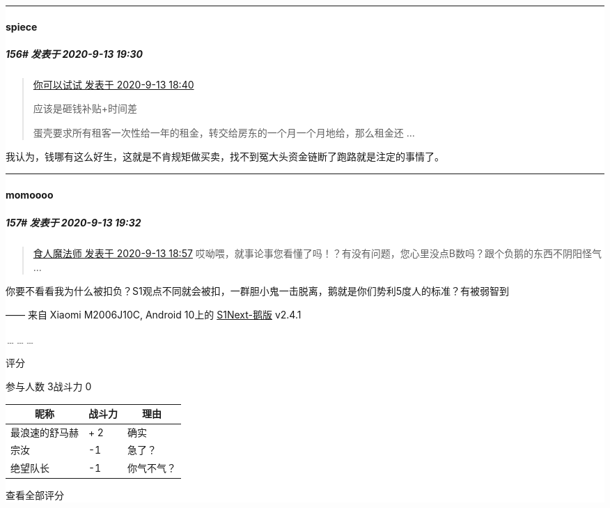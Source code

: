 




-----

####  spiece  
##### 156#       发表于 2020-9-13 19:30



<blockquote><a href="httphttps://bbs.saraba1st.com/2b/forum.php?mod=redirect&amp;goto=findpost&amp;pid=48725207&amp;ptid=1959592" target="_blank">你可以试试 发表于 2020-9-13 18:40</a>

应该是砸钱补贴+时间差

蛋壳要求所有租客一次性给一年的租金，转交给房东的一个月一个月地给，那么租金还 ...</blockquote>
我认为，钱哪有这么好生，这就是不肯规矩做买卖，找不到冤大头资金链断了跑路就是注定的事情了。







-----

####  momoooo  
##### 157#       发表于 2020-9-13 19:32



<blockquote><a href="httphttps://bbs.saraba1st.com/2b/forum.php?mod=redirect&amp;goto=findpost&amp;pid=48725359&amp;ptid=1959592" target="_blank">食人魔法师 发表于 2020-9-13 18:57</a>
哎呦喂，就事论事您看懂了吗！？有没有问题，您心里没点B数吗？跟个负鹅的东西不阴阳怪气 ...</blockquote>
你要不看看我为什么被扣负？S1观点不同就会被扣，一群胆小鬼一击脱离，鹅就是你们势利5度人的标准？有被弱智到

—— 来自 Xiaomi M2006J10C, Android 10上的 [S1Next-鹅版](https://github.com/ykrank/S1-Next/releases) v2.4.1



﹍﹍﹍

评分





 参与人数 3战斗力 0

|昵称|战斗力|理由|
|----|---|---|
| 最浪速的舒马赫| + 2|确实|
| 宗汝|-1|急了？|
| 绝望队长|-1|你气不气？|



查看全部评分



